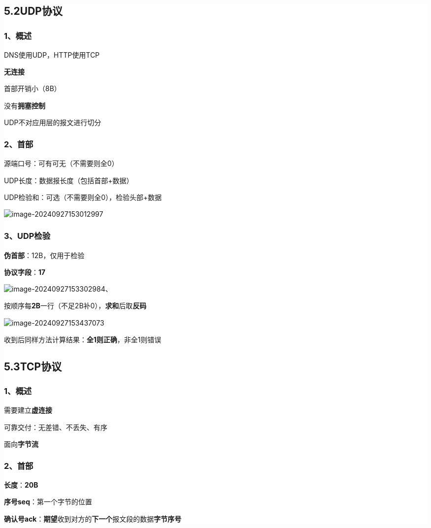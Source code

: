 ## 5.2UDP协议

### 1、概述

DNS使用UDP，HTTP使用TCP

**无连接**

首部开销小（8B）

没有**拥塞控制**

UDP不对应用层的报文进行切分

### 2、首部

源端口号：可有可无（不需要则全0）

UDP长度：数据报长度（包括首部+数据）

UDP检验和：可选（不需要则全0），检验头部+数据

![image-20240927153012997](C:\Users\CC507\AppData\Roaming\Typora\typora-user-images\image-20240927153012997.png)

### 3、UDP检验

**伪首部**：12B，仅用于检验

**协议字段**：**17**

![image-20240927153302984](C:\Users\CC507\AppData\Roaming\Typora\typora-user-images\image-20240927153302984.png)、

按顺序每**2B**一行（不足2B补0），**求和**后取**反码**

![image-20240927153437073](C:\Users\CC507\AppData\Roaming\Typora\typora-user-images\image-20240927153437073.png)

收到后同样方法计算结果：**全1则正确**，非全1则错误

## 5.3TCP协议

### 1、概述

需要建立**虚连接**

可靠交付：无差错、不丢失、有序

面向**字节流**

### 2、首部

**长度**：**20B**

**序号seq**：第一个字节的位置

**确认号ack**：**期望**收到对方的**下一个**报文段的数据**字节序号**
